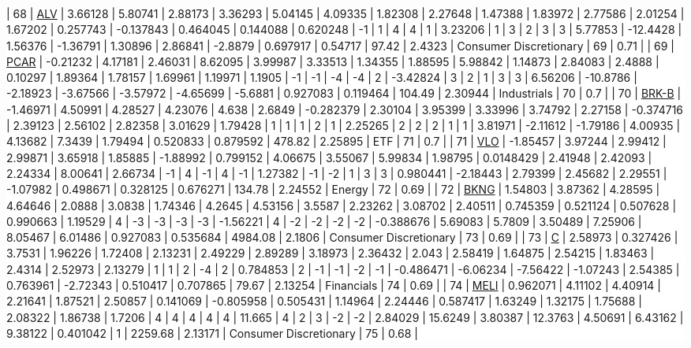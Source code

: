 |  68 | [ALV](https://finance.yahoo.com/quote/ALV/financials)     |   3.66128    |        5.80741    |      2.88173     |         3.36293   |        5.04145   |   4.09335   |  1.82308    |        2.27648    |        1.47388   |       1.83972     |       2.77586    |  2.01254   |  1.67202    |        0.257743  |    -0.137843    |       0.464045   |      0.144088   |  0.620248    |        -1 |                 1 |                4 |                 4 |                1 |   3.23206   |         1 |                 3 |                2 |                 3 |                3 |  5.77853   | -12.4428   |         1.56376   |      -1.36791    |         1.30896   |      2.86841     | -2.8879    |         0.697917  | 0.54717    |   97.42  |  2.4323     | Consumer Discretionary |     69 |           0.71 |
|  69 | [PCAR](https://finance.yahoo.com/quote/PCAR/financials)   |  -0.21232    |        4.17181    |      2.46031     |         8.62095   |        3.99987   |   3.33513   |  1.34355    |        1.88595    |        5.98842   |       1.14873     |       2.84083    |  2.4888    |  0.10297    |        1.89364   |     1.78157     |       1.69961    |      1.19971    |  1.1905      |        -1 |                -1 |               -4 |                -4 |                2 |  -3.42824   |         3 |                 2 |                1 |                 3 |                3 |  6.56206   | -10.8786   |        -2.18923   |      -3.67566    |        -3.57972   |     -4.65699     | -5.6881    |         0.927083  | 0.119464   |  104.49  |  2.30944    | Industrials            |     70 |           0.7  |
|  70 | [BRK-B](https://finance.yahoo.com/quote/BRK-B/financials) |  -1.46971    |        4.50991    |      4.28527     |         4.23076   |        4.638     |   2.6849    | -0.282379   |        2.30104    |        3.95399   |       3.33996     |       3.74792    |  2.27158   | -0.374716   |        2.39123   |     2.56102     |       2.82358    |      3.01629    |  1.79428     |         1 |                 1 |                1 |                 2 |                1 |   2.25265   |         2 |                 2 |                2 |                 1 |                1 |  3.81971   |  -2.11612  |        -1.79186   |       4.00935    |         4.13682   |      7.3439      |  1.79494   |         0.520833  | 0.879592   |  478.82  |  2.25895    | ETF                    |     71 |           0.7  |
|  71 | [VLO](https://finance.yahoo.com/quote/VLO/financials)     |  -1.85457    |        3.97244    |      2.99412     |         2.99871   |        3.65918   |   1.85885   | -1.88992    |        0.799152   |        4.06675   |       3.55067     |       5.99834    |  1.98795   |  0.0148429  |        2.41948   |     2.42093     |       2.24334    |      8.00641    |  2.66734     |        -1 |                 4 |               -1 |                 4 |               -1 |   1.27382   |        -1 |                -2 |                1 |                 3 |                3 |  0.980441  |  -2.18443  |         2.79399   |       2.45682    |         2.29551   |     -1.07982     |  0.498671  |         0.328125  | 0.676271   |  134.78  |  2.24552    | Energy                 |     72 |           0.69 |
|  72 | [BKNG](https://finance.yahoo.com/quote/BKNG/financials)   |   1.54803    |        3.87362    |      4.28595     |         4.64646   |        2.0888    |   3.0838    |  1.74346    |        4.2645     |        4.53156   |       3.5587      |       2.23262    |  3.08702   |  2.40511    |        0.745359  |     0.521124    |       0.507628   |      0.990663   |  1.19529     |         4 |                -3 |               -3 |                -3 |               -3 |  -1.56221   |         4 |                -2 |               -2 |                -2 |               -2 | -0.388676  |   5.69083  |         5.7809    |       3.50489    |         7.25906   |      8.05467     |  6.01486   |         0.927083  | 0.535684   | 4984.08  |  2.1806     | Consumer Discretionary |     73 |           0.69 |
|  73 | [C](https://finance.yahoo.com/quote/C/financials)         |   2.58973    |        0.327426   |      3.7531      |         1.96226   |        1.72408   |   2.13231   |  2.49229    |        2.89289    |        3.18973   |       2.36432     |       2.043      |  2.58419   |  1.64875    |        2.54215   |     1.83463     |       2.4314     |      2.52973    |  2.13279     |         1 |                 1 |                2 |                -4 |                2 |   0.784853  |         2 |                -1 |               -1 |                -2 |               -1 | -0.486471  |  -6.06234  |        -7.56422   |      -1.07243    |         2.54385   |      0.763961    | -2.72343   |         0.510417  | 0.707865   |   79.67  |  2.13254    | Financials             |     74 |           0.69 |
|  74 | [MELI](https://finance.yahoo.com/quote/MELI/financials)   |   0.962071   |        4.11102    |      4.40914     |         2.21641   |        1.87521   |   2.50857   |  0.141069   |       -0.805958   |        0.505431  |       1.14964     |       2.24446    |  0.587417  |  1.63249    |        1.32175   |     1.75688     |       2.08322    |      1.86738    |  1.7206      |         4 |                 4 |                4 |                 4 |                4 |  11.665     |         4 |                 2 |                3 |                -2 |               -2 |  2.84029   |  15.6249   |         3.80387   |      12.3763     |         4.50691   |      6.43162     |  9.38122   |         0.401042  | 1          | 2259.68  |  2.13171    | Consumer Discretionary |     75 |           0.68 |